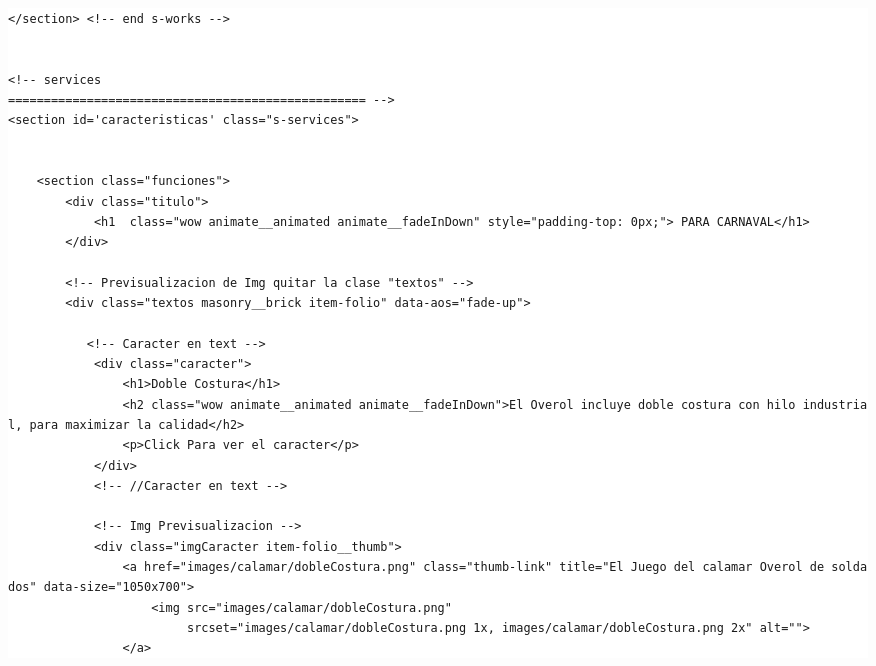     </section> <!-- end s-works -->

     
    <!-- services
    ================================================== -->
    <section id='caracteristicas' class="s-services">

      
        <section class="funciones">
            <div class="titulo">
                <h1  class="wow animate__animated animate__fadeInDown" style="padding-top: 0px;"> PARA CARNAVAL</h1>
            </div>
          
            <!-- Previsualizacion de Img quitar la clase "textos" -->
            <div class="textos masonry__brick item-folio" data-aos="fade-up">
     
               <!-- Caracter en text -->
                <div class="caracter">
                    <h1>Doble Costura</h1> 
                    <h2 class="wow animate__animated animate__fadeInDown">El Overol incluye doble costura con hilo industrial, para maximizar la calidad</h2>    
                    <p>Click Para ver el caracter</p>
                </div>
                <!-- //Caracter en text -->
             
                <!-- Img Previsualizacion -->
                <div class="imgCaracter item-folio__thumb">
                    <a href="images/calamar/dobleCostura.png" class="thumb-link" title="El Juego del calamar Overol de soldados" data-size="1050x700">
                        <img src="images/calamar/dobleCostura.png" 
                             srcset="images/calamar/dobleCostura.png 1x, images/calamar/dobleCostura.png 2x" alt="">
                    </a>
    